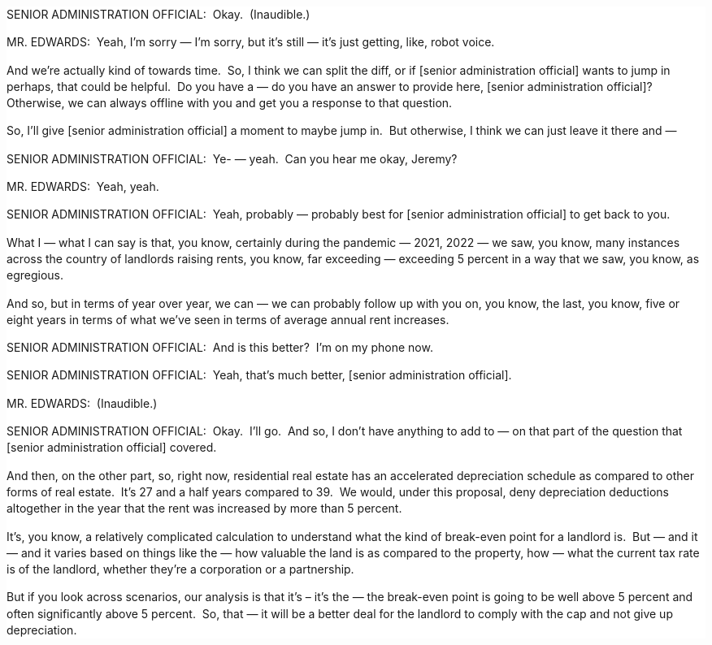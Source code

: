 SENIOR ADMINISTRATION OFFICIAL:  Okay.  (Inaudible.)

MR. EDWARDS:  Yeah, I’m sorry — I’m sorry, but it’s still — it’s just
getting, like, robot voice. 

And we’re actually kind of towards time.  So, I think we can split the
diff, or if \[senior administration official\] wants to jump in perhaps,
that could be helpful.  Do you have a — do you have an answer to provide
here, \[senior administration official\]?  Otherwise, we can always
offline with you and get you a response to that question. 

So, I’ll give \[senior administration official\] a moment to maybe jump
in.  But otherwise, I think we can just leave it there and —

SENIOR ADMINISTRATION OFFICIAL:  Ye- — yeah.  Can you hear me okay,
Jeremy?

MR. EDWARDS:  Yeah, yeah.

SENIOR ADMINISTRATION OFFICIAL:  Yeah, probably — probably best for
\[senior administration official\] to get back to you. 

What I — what I can say is that, you know, certainly during the pandemic
— 2021, 2022 — we saw, you know, many instances across the country of
landlords raising rents, you know, far exceeding — exceeding 5 percent
in a way that we saw, you know, as egregious. 

And so, but in terms of year over year, we can — we can probably follow
up with you on, you know, the last, you know, five or eight years in
terms of what we’ve seen in terms of average annual rent increases.

SENIOR ADMINISTRATION OFFICIAL:  And is this better?  I’m on my phone
now.

SENIOR ADMINISTRATION OFFICIAL:  Yeah, that’s much better, \[senior
administration official\].

MR. EDWARDS:  (Inaudible.)

SENIOR ADMINISTRATION OFFICIAL:  Okay.  I’ll go.  And so, I don’t have
anything to add to — on that part of the question that \[senior
administration official\] covered.

And then, on the other part, so, right now, residential real estate has
an accelerated depreciation schedule as compared to other forms of real
estate.  It’s 27 and a half years compared to 39.  We would, under this
proposal, deny depreciation deductions altogether in the year that the
rent was increased by more than 5 percent. 

It’s, you know, a relatively complicated calculation to understand what
the kind of break-even point for a landlord is.  But — and it — and it
varies based on things like the — how valuable the land is as compared
to the property, how — what the current tax rate is of the landlord,
whether they’re a corporation or a partnership. 

But if you look across scenarios, our analysis is that it’s – it’s the —
the break-even point is going to be well above 5 percent and often
significantly above 5 percent.  So, that — it will be a better deal for
the landlord to comply with the cap and not give up depreciation.
